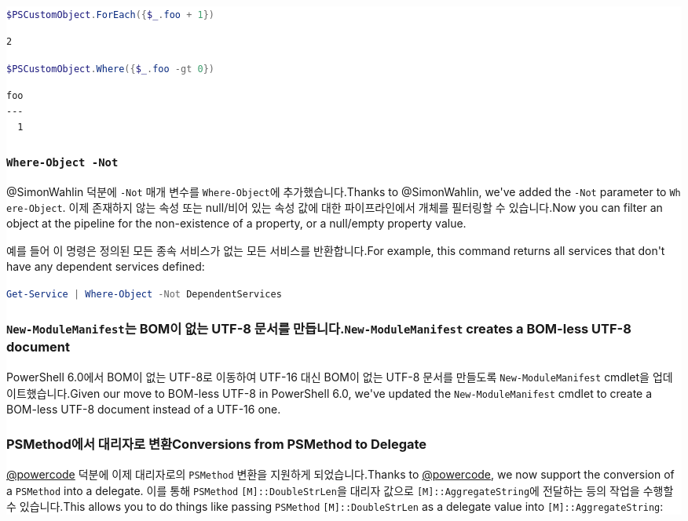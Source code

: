 ```powershell
$PSCustomObject.ForEach({$_.foo + 1})
```

```Output
2
```

```powershell
$PSCustomObject.Where({$_.foo -gt 0})
```

```Output
foo
---
  1
```

### `Where-Object -Not`

<span data-ttu-id="de24e-240">@SimonWahlin 덕분에 `-Not` 매개 변수를 `Where-Object`에 추가했습니다.</span><span class="sxs-lookup"><span data-stu-id="de24e-240">Thanks to @SimonWahlin, we've added the `-Not` parameter to `Where-Object`.</span></span>
<span data-ttu-id="de24e-241">이제 존재하지 않는 속성 또는 null/비어 있는 속성 값에 대한 파이프라인에서 개체를 필터링할 수 있습니다.</span><span class="sxs-lookup"><span data-stu-id="de24e-241">Now you can filter an object at the pipeline for the non-existence of a property, or a null/empty property value.</span></span>

<span data-ttu-id="de24e-242">예를 들어 이 명령은 정의된 모든 종속 서비스가 없는 모든 서비스를 반환합니다.</span><span class="sxs-lookup"><span data-stu-id="de24e-242">For example, this command returns all services that don't have any dependent services defined:</span></span>

```powershell
Get-Service | Where-Object -Not DependentServices
```

### <a name="new-modulemanifest-creates-a-bom-less-utf-8-document"></a><span data-ttu-id="de24e-243">`New-ModuleManifest`는 BOM이 없는 UTF-8 문서를 만듭니다.</span><span class="sxs-lookup"><span data-stu-id="de24e-243">`New-ModuleManifest` creates a BOM-less UTF-8 document</span></span>

<span data-ttu-id="de24e-244">PowerShell 6.0에서 BOM이 없는 UTF-8로 이동하여 UTF-16 대신 BOM이 없는 UTF-8 문서를 만들도록 `New-ModuleManifest` cmdlet을 업데이트했습니다.</span><span class="sxs-lookup"><span data-stu-id="de24e-244">Given our move to BOM-less UTF-8 in PowerShell 6.0, we've updated the `New-ModuleManifest` cmdlet to create a BOM-less UTF-8 document instead of a UTF-16 one.</span></span>

### <a name="conversions-from-psmethod-to-delegate"></a><span data-ttu-id="de24e-245">PSMethod에서 대리자로 변환</span><span class="sxs-lookup"><span data-stu-id="de24e-245">Conversions from PSMethod to Delegate</span></span>

<span data-ttu-id="de24e-246">[@powercode](https://github.com/powercode) 덕분에 이제 대리자로의 `PSMethod` 변환을 지원하게 되었습니다.</span><span class="sxs-lookup"><span data-stu-id="de24e-246">Thanks to [@powercode](https://github.com/powercode), we now support the conversion of a `PSMethod` into a delegate.</span></span>
<span data-ttu-id="de24e-247">이를 통해 `PSMethod` `[M]::DoubleStrLen`을 대리자 값으로 `[M]::AggregateString`에 전달하는 등의 작업을 수행할 수 있습니다.</span><span class="sxs-lookup"><span data-stu-id="de24e-247">This allows you to do things like passing `PSMethod` `[M]::DoubleStrLen` as a delegate value into `[M]::AggregateString`:</span></span>


[실험적 기능]: /powershell/module/Microsoft.PowerShell.Core/About/about_Experimental_Features
[Experimental Features]: /powershell/module/Microsoft.PowerShell.Core/About/about_Experimental_Features